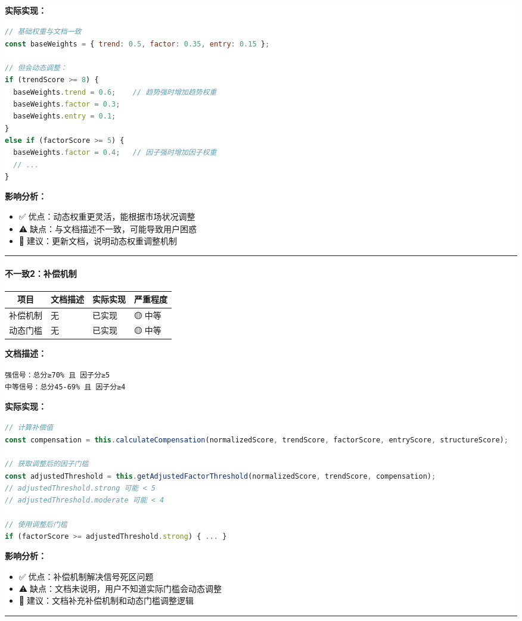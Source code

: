 **实际实现：**
```javascript
// 基础权重与文档一致
const baseWeights = { trend: 0.5, factor: 0.35, entry: 0.15 };

// 但会动态调整：
if (trendScore >= 8) {
  baseWeights.trend = 0.6;    // 趋势强时增加趋势权重
  baseWeights.factor = 0.3;
  baseWeights.entry = 0.1;
}
else if (factorScore >= 5) {
  baseWeights.factor = 0.4;   // 因子强时增加因子权重
  // ...
}
```

**影响分析：**
- ✅ 优点：动态权重更灵活，能根据市场状况调整
- ⚠️ 缺点：与文档描述不一致，可能导致用户困惑
- 📝 建议：更新文档，说明动态权重调整机制

---

#### 不一致2：补偿机制

| 项目 | 文档描述 | 实际实现 | 严重程度 |
|------|---------|---------|----------|
| 补偿机制 | 无 | 已实现 | 🟡 中等 |
| 动态门槛 | 无 | 已实现 | 🟡 中等 |

**文档描述：**
```
强信号：总分≥70% 且 因子分≥5
中等信号：总分45-69% 且 因子分≥4
```

**实际实现：**
```javascript
// 计算补偿值
const compensation = this.calculateCompensation(normalizedScore, trendScore, factorScore, entryScore, structureScore);

// 获取调整后的因子门槛
const adjustedThreshold = this.getAdjustedFactorThreshold(normalizedScore, trendScore, compensation);
// adjustedThreshold.strong 可能 < 5
// adjustedThreshold.moderate 可能 < 4

// 使用调整后门槛
if (factorScore >= adjustedThreshold.strong) { ... }
```

**影响分析：**
- ✅ 优点：补偿机制解决信号死区问题
- ⚠️ 缺点：文档未说明，用户不知道实际门槛会动态调整
- 📝 建议：文档补充补偿机制和动态门槛调整逻辑

---